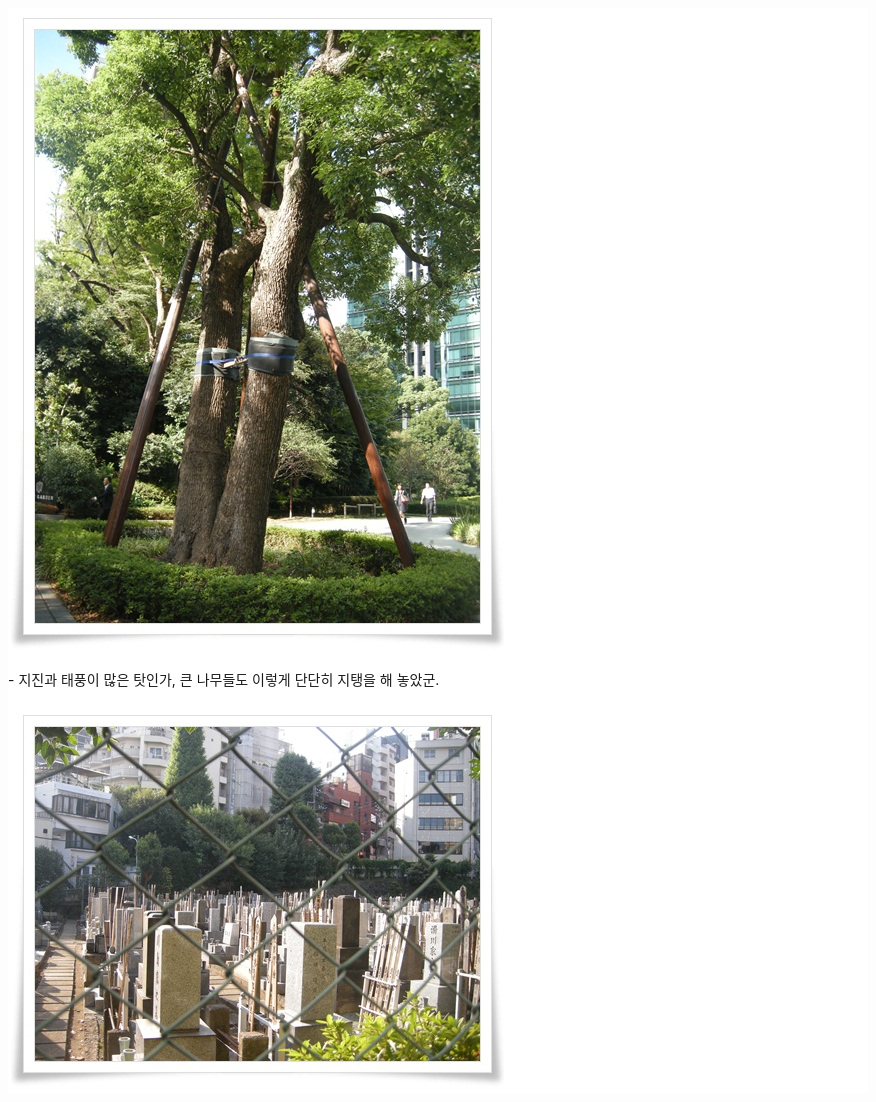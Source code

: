 ![](../pds/201209/17/80/a0109780_5056ae85a0bfb.jpg)

\- 지진과 태풍이 많은 탓인가, 큰 나무들도 이렇게 단단히 지탱을 해 놓았군.

![](../pds/201209/17/80/a0109780_5056ae94af1e7.jpg)
